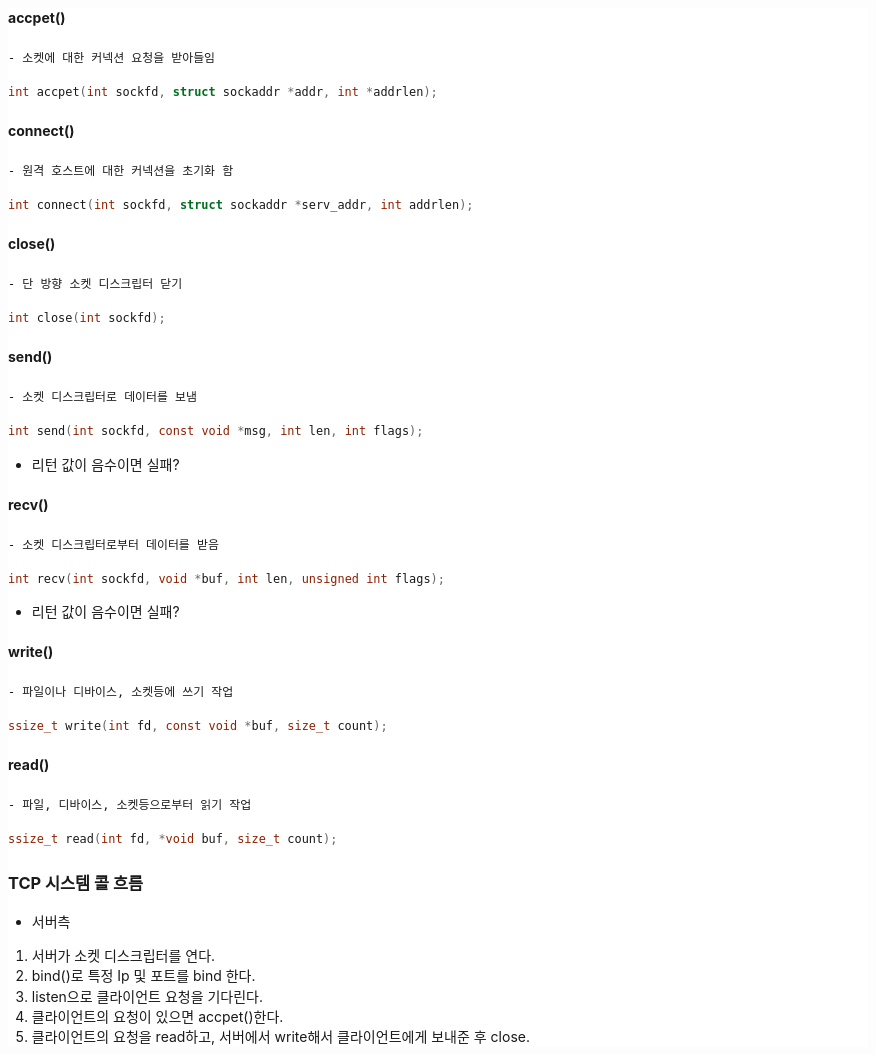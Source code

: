 ####  accpet()
    - 소켓에 대한 커넥션 요청을 받아들임
```c
int accpet(int sockfd, struct sockaddr *addr, int *addrlen);
```

####  connect() 
    - 원격 호스트에 대한 커넥션을 초기화 함
```c
int connect(int sockfd, struct sockaddr *serv_addr, int addrlen);
```

####  close()
    - 단 방향 소켓 디스크립터 닫기
```c
int close(int sockfd);
```


####  send()
    - 소켓 디스크립터로 데이터를 보냄
```c
int send(int sockfd, const void *msg, int len, int flags);
```
- 리턴 값이 음수이면 실패?

####  recv()
    - 소켓 디스크립터로부터 데이터를 받음
```c
int recv(int sockfd, void *buf, int len, unsigned int flags);
```
- 리턴 값이 음수이면 실패?

####  write()
    - 파일이나 디바이스, 소켓등에 쓰기 작업
```c
ssize_t write(int fd, const void *buf, size_t count);
```

#### read()
    - 파일, 디바이스, 소켓등으로부터 읽기 작업
```c
ssize_t read(int fd, *void buf, size_t count);
```


### TCP 시스템 콜 흐름

- 서버측
1. 서버가 소켓 디스크립터를 연다.
2. bind()로 특정 Ip 및 포트를 bind 한다.
3. listen으로 클라이언트 요청을 기다린다.
4. 클라이언트의 요청이 있으면 accpet()한다.
5. 클라이언트의 요청을 read하고, 서버에서 write해서 클라이언트에게 보내준 후 close.
